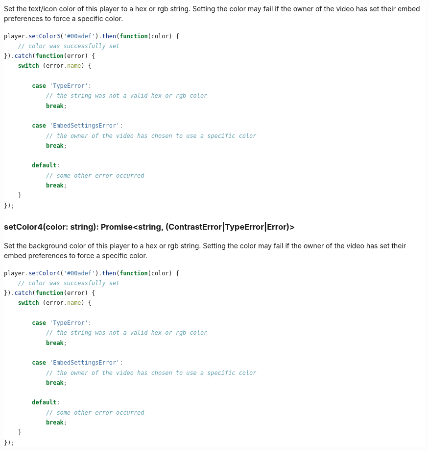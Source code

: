 Set the text/icon color of this player to a hex or rgb string. Setting the color may fail
if the owner of the video has set their embed preferences to force a specific
color.

```js
player.setColor3('#00adef').then(function(color) {
    // color was successfully set
}).catch(function(error) {
    switch (error.name) {

        case 'TypeError':
            // the string was not a valid hex or rgb color
            break;

        case 'EmbedSettingsError':
            // the owner of the video has chosen to use a specific color
            break;

        default:
            // some other error occurred
            break;
    }
});
```

### setColor4(color: string): Promise&lt;string, (ContrastError|TypeError|Error)&gt;

Set the background color of this player to a hex or rgb string. Setting the color may fail
if the owner of the video has set their embed preferences to force a specific
color.

```js
player.setColor4('#00adef').then(function(color) {
    // color was successfully set
}).catch(function(error) {
    switch (error.name) {

        case 'TypeError':
            // the string was not a valid hex or rgb color
            break;

        case 'EmbedSettingsError':
            // the owner of the video has chosen to use a specific color
            break;

        default:
            // some other error occurred
            break;
    }
});
```
